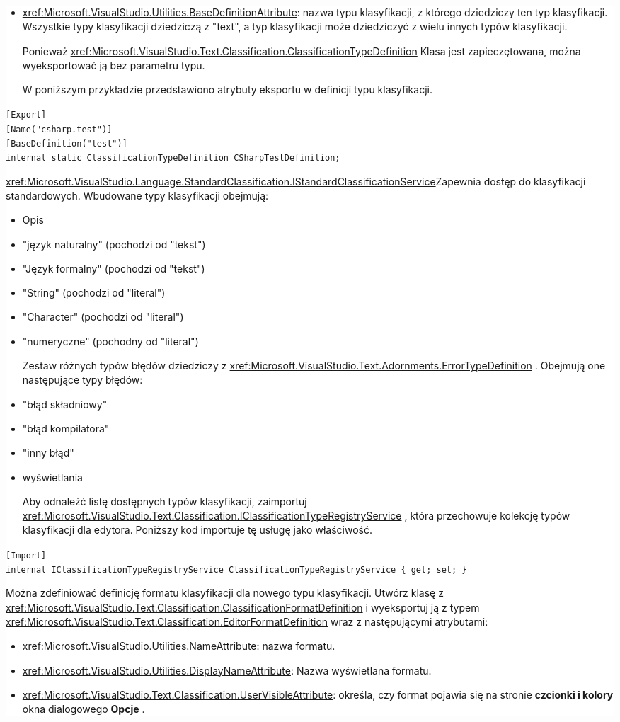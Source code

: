 - <xref:Microsoft.VisualStudio.Utilities.BaseDefinitionAttribute>: nazwa typu klasyfikacji, z którego dziedziczy ten typ klasyfikacji. Wszystkie typy klasyfikacji dziedziczą z "text", a typ klasyfikacji może dziedziczyć z wielu innych typów klasyfikacji.

  Ponieważ <xref:Microsoft.VisualStudio.Text.Classification.ClassificationTypeDefinition> Klasa jest zapieczętowana, można wyeksportować ją bez parametru typu.

  W poniższym przykładzie przedstawiono atrybuty eksportu w definicji typu klasyfikacji.

```
[Export]
[Name("csharp.test")]
[BaseDefinition("test")]
internal static ClassificationTypeDefinition CSharpTestDefinition;
```

 <xref:Microsoft.VisualStudio.Language.StandardClassification.IStandardClassificationService>Zapewnia dostęp do klasyfikacji standardowych. Wbudowane typy klasyfikacji obejmują:

- Opis

- "język naturalny" (pochodzi od "tekst")

- "Język formalny" (pochodzi od "tekst")

- "String" (pochodzi od "literal")

- "Character" (pochodzi od "literal")

- "numeryczne" (pochodny od "literal")

  Zestaw różnych typów błędów dziedziczy z <xref:Microsoft.VisualStudio.Text.Adornments.ErrorTypeDefinition> . Obejmują one następujące typy błędów:

- "błąd składniowy"

- "błąd kompilatora"

- "inny błąd"

- wyświetlania

  Aby odnaleźć listę dostępnych typów klasyfikacji, zaimportuj <xref:Microsoft.VisualStudio.Text.Classification.IClassificationTypeRegistryService> , która przechowuje kolekcję typów klasyfikacji dla edytora. Poniższy kod importuje tę usługę jako właściwość.

```
[Import]
internal IClassificationTypeRegistryService ClassificationTypeRegistryService { get; set; }
```

 Można zdefiniować definicję formatu klasyfikacji dla nowego typu klasyfikacji. Utwórz klasę z <xref:Microsoft.VisualStudio.Text.Classification.ClassificationFormatDefinition> i wyeksportuj ją z typem <xref:Microsoft.VisualStudio.Text.Classification.EditorFormatDefinition> wraz z następującymi atrybutami:

- <xref:Microsoft.VisualStudio.Utilities.NameAttribute>: nazwa formatu.

- <xref:Microsoft.VisualStudio.Utilities.DisplayNameAttribute>: Nazwa wyświetlana formatu.

- <xref:Microsoft.VisualStudio.Text.Classification.UserVisibleAttribute>: określa, czy format pojawia się na stronie **czcionki i kolory** okna dialogowego **Opcje** .
